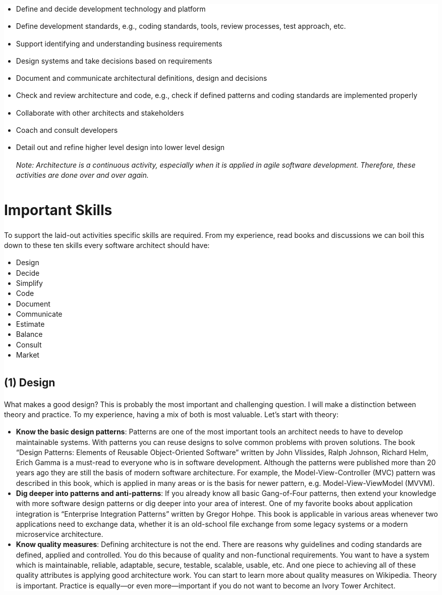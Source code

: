 * Define and decide development technology and platform
* Define development standards, e.g., coding standards, tools, review processes, test approach, etc.
* Support identifying and understanding business requirements
* Design systems and take decisions based on requirements
* Document and communicate architectural definitions, design and decisions
* Check and review architecture and code, e.g., check if defined patterns and coding standards are implemented properly
* Collaborate with other architects and stakeholders
* Coach and consult developers
* Detail out and refine higher level design into lower level design

   _Note: Architecture is a continuous activity, especially when it is applied in agile software development. Therefore,     these activities are done over and over again._

# Important Skills
To support the laid-out activities specific skills are required. From my experience, read books and discussions we can boil this down to these ten skills every software architect should have:
  * Design
  * Decide
  * Simplify
  * Code
  * Document
  * Communicate
  * Estimate
  * Balance
  * Consult
  * Market

## (1) Design
What makes a good design? This is probably the most important and challenging question. I will make a distinction between theory and practice. To my experience, having a mix of both is most valuable. Let’s start with theory:

* **Know the basic design patterns**: Patterns are one of the most important tools an architect needs to have to develop maintainable systems. With patterns you can reuse designs to solve common problems with proven solutions. The book “Design Patterns: Elements of Reusable Object-Oriented Software” written by John Vlissides, Ralph Johnson, Richard Helm, Erich Gamma is a must-read to everyone who is in software development. Although the patterns were published more than 20 years ago they are still the basis of modern software architecture. For example, the Model-View-Controller (MVC) pattern was described in this book, which is applied in many areas or is the basis for newer pattern, e.g. Model-View-ViewModel (MVVM).
* **Dig deeper into patterns and anti-patterns**: If you already know all basic Gang-of-Four patterns, then extend your knowledge with more software design patterns or dig deeper into your area of interest. One of my favorite books about application integration is “Enterprise Integration Patterns” written by Gregor Hohpe. This book is applicable in various areas whenever two applications need to exchange data, whether it is an old-school file exchange from some legacy systems or a modern microservice architecture.
* **Know quality measures**: Defining architecture is not the end. There are reasons why guidelines and coding standards are defined, applied and controlled. You do this because of quality and non-functional requirements. You want to have a system which is maintainable, reliable, adaptable, secure, testable, scalable, usable, etc. And one piece to achieving all of these quality attributes is applying good architecture work. You can start to learn more about quality measures on Wikipedia.
Theory is important. Practice is equally—or even more—important if you do not want to become an Ivory Tower Architect.